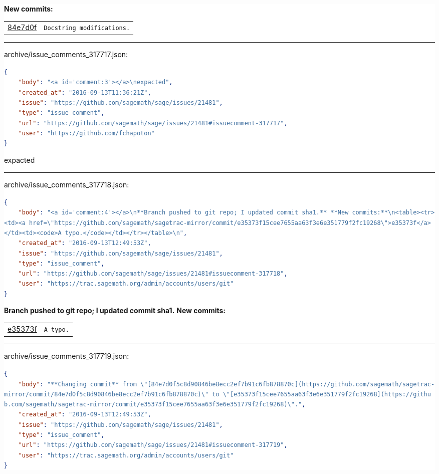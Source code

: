 **New commits:**
<table><tr><td><a href="https://github.com/sagemath/sagetrac-mirror/commit/84e7d0f5c8d90846be8ecc2ef7b91c6fb878870c">84e7d0f</a></td><td><code>Docstring modifications.</code></td></tr></table>




---

archive/issue_comments_317717.json:
```json
{
    "body": "<a id='comment:3'></a>\nexpacted",
    "created_at": "2016-09-13T11:36:21Z",
    "issue": "https://github.com/sagemath/sage/issues/21481",
    "type": "issue_comment",
    "url": "https://github.com/sagemath/sage/issues/21481#issuecomment-317717",
    "user": "https://github.com/fchapoton"
}
```

<a id='comment:3'></a>
expacted



---

archive/issue_comments_317718.json:
```json
{
    "body": "<a id='comment:4'></a>\n**Branch pushed to git repo; I updated commit sha1.** **New commits:**\n<table><tr><td><a href=\"https://github.com/sagemath/sagetrac-mirror/commit/e35373f15cee7655aa63f3e6e351779f2fc19268\">e35373f</a></td><td><code>A typo.</code></td></tr></table>\n",
    "created_at": "2016-09-13T12:49:53Z",
    "issue": "https://github.com/sagemath/sage/issues/21481",
    "type": "issue_comment",
    "url": "https://github.com/sagemath/sage/issues/21481#issuecomment-317718",
    "user": "https://trac.sagemath.org/admin/accounts/users/git"
}
```

<a id='comment:4'></a>
**Branch pushed to git repo; I updated commit sha1.** **New commits:**
<table><tr><td><a href="https://github.com/sagemath/sagetrac-mirror/commit/e35373f15cee7655aa63f3e6e351779f2fc19268">e35373f</a></td><td><code>A typo.</code></td></tr></table>




---

archive/issue_comments_317719.json:
```json
{
    "body": "**Changing commit** from \"[84e7d0f5c8d90846be8ecc2ef7b91c6fb878870c](https://github.com/sagemath/sagetrac-mirror/commit/84e7d0f5c8d90846be8ecc2ef7b91c6fb878870c)\" to \"[e35373f15cee7655aa63f3e6e351779f2fc19268](https://github.com/sagemath/sagetrac-mirror/commit/e35373f15cee7655aa63f3e6e351779f2fc19268)\".",
    "created_at": "2016-09-13T12:49:53Z",
    "issue": "https://github.com/sagemath/sage/issues/21481",
    "type": "issue_comment",
    "url": "https://github.com/sagemath/sage/issues/21481#issuecomment-317719",
    "user": "https://trac.sagemath.org/admin/accounts/users/git"
}
```
